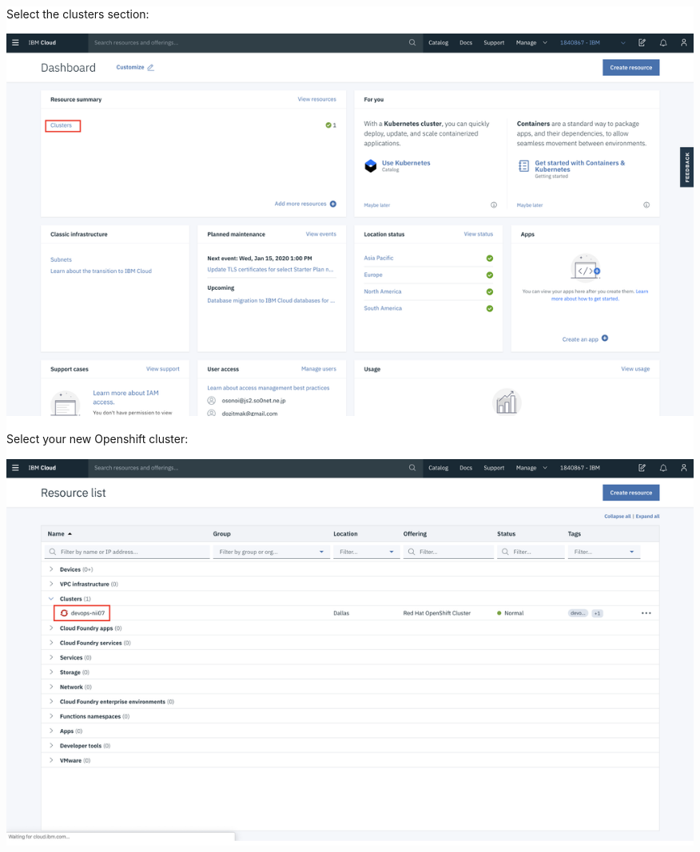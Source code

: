 Select the clusters section:

![selectaccount](./assets/selectclusters.png)

Select your new Openshift cluster:

![selectaccount](./assets/selectcluster.png)
